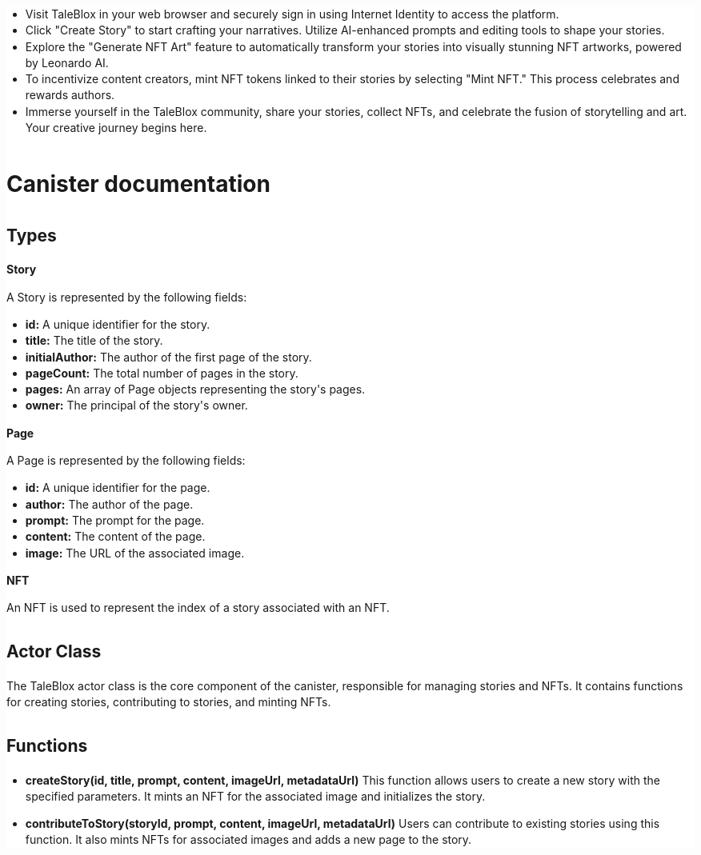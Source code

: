 * Visit TaleBlox in your web browser and securely sign in using Internet Identity to access the platform.
* Click "Create Story" to start crafting your narratives. Utilize AI-enhanced prompts and editing tools to shape your stories.
* Explore the "Generate NFT Art" feature to automatically transform your stories into visually stunning NFT artworks, powered by Leonardo AI.
* To incentivize content creators, mint NFT tokens linked to their stories by selecting "Mint NFT." This process celebrates and rewards authors.
* Immerse yourself in the TaleBlox community, share your stories, collect NFTs, and celebrate the fusion of storytelling and art. Your creative journey begins here.

# Canister documentation 

## Types

**Story**

A Story is represented by the following fields:

* **id:** A unique identifier for the story.
* **title:** The title of the story.
* **initialAuthor:** The author of the first page of the story.
* **pageCount:** The total number of pages in the story.
* **pages:** An array of Page objects representing the story's pages.
* **owner:** The principal of the story's owner.

**Page**

A Page is represented by the following fields:

* **id:** A unique identifier for the page.
* **author:** The author of the page.
* **prompt:** The prompt for the page.
* **content:** The content of the page.
* **image:** The URL of the associated image.

**NFT**

An NFT is used to represent the index of a story associated with an NFT.

## Actor Class

The TaleBlox actor class is the core component of the canister, responsible for managing stories and NFTs. It contains functions for creating stories, contributing to stories, and minting NFTs.

## Functions

* **createStory(id, title, prompt, content, imageUrl, metadataUrl)**
This function allows users to create a new story with the specified parameters. It mints an NFT for the associated image and initializes the story.

* **contributeToStory(storyId, prompt, content, imageUrl, metadataUrl)**
Users can contribute to existing stories using this function. It also mints NFTs for associated images and adds a new page to the story.
